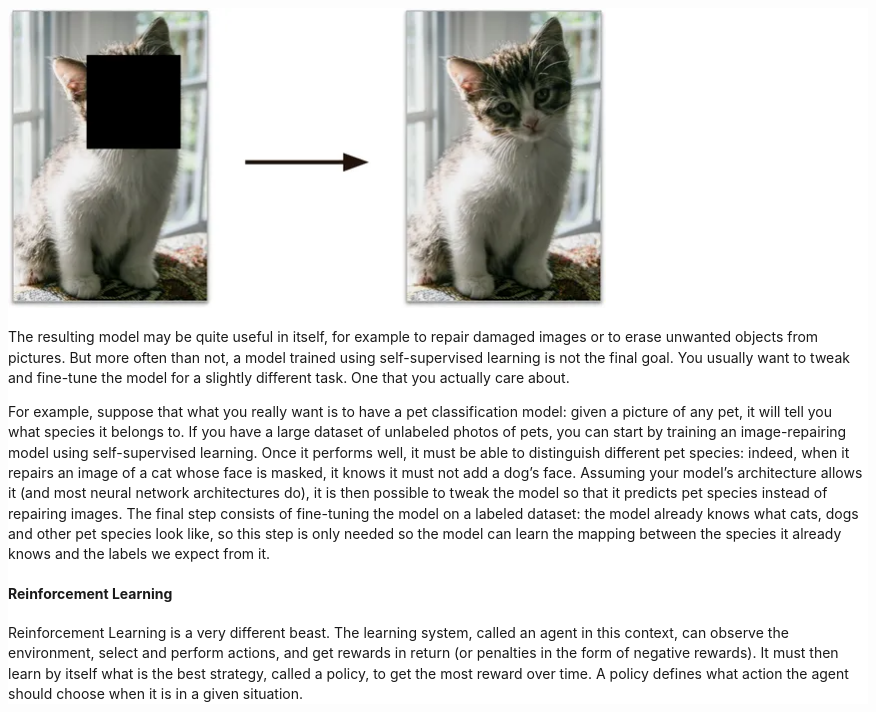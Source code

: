 <img src="images/self_supervised_learning_example1.png" 
    height=300 style="object-fit: contain" />

The resulting model may be quite useful in itself, for example to repair damaged images or to erase unwanted objects from pictures. But more often than not, a model trained using self-supervised learning is not the final goal. You usually want to tweak and fine-tune the model for a slightly different task. One that you actually care about.

For example, suppose that what you really want is to have a pet classification model: given a picture of any pet, it will tell you what species it belongs to. If you have a large dataset of unlabeled photos of pets, you can start by training an image-repairing model using self-supervised learning. Once it performs well, it must be able to distinguish different pet species: indeed, when it repairs an image of a cat whose face is masked, it knows it must not add a dog’s face. Assuming your model’s architecture allows it (and most neural network architectures do), it is then possible to tweak the model so that it predicts pet species instead of repairing images. The final step consists of fine-tuning the model on a labeled dataset: the model already knows what cats, dogs and other pet species look like, so this step is only needed so the model can learn the mapping between the species it already knows and the labels we expect from it.

#### Reinforcement Learning
Reinforcement Learning is a very different beast. The learning system, called an agent in this context, can observe the environment, select and perform actions, and get rewards in return (or penalties in the form of negative rewards). It must then learn by itself what is the best strategy, called a policy, to get the most reward over time. A policy defines what action the agent should choose when it is in a given situation.
